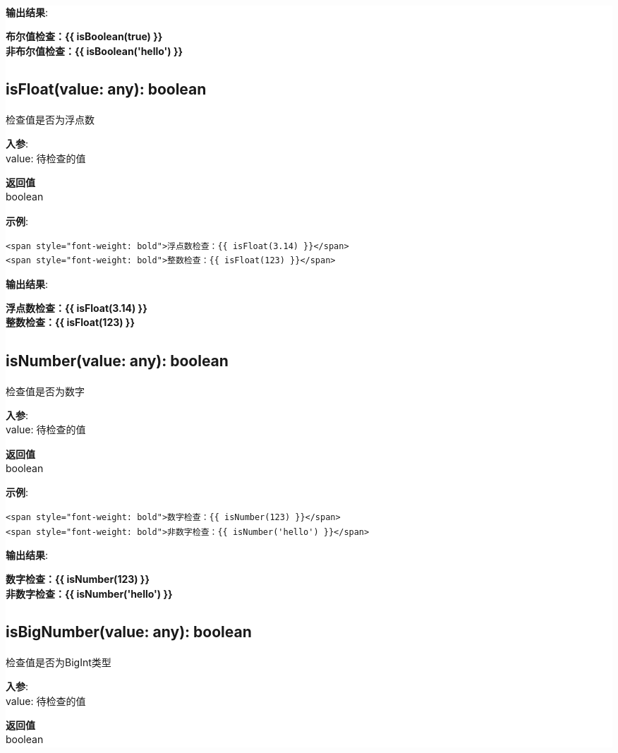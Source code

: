 **输出结果**:<br>

<span style="font-weight: bold">布尔值检查：{{ isBoolean(true) }}</span><br>
<span style="font-weight: bold">非布尔值检查：{{ isBoolean('hello') }}</span>

## isFloat(value: any): boolean

检查值是否为浮点数

**入参**:<br>
value: 待检查的值

**返回值**<br>
boolean

**示例**:<br>

```vue
<span style="font-weight: bold">浮点数检查：{{ isFloat(3.14) }}</span>
<span style="font-weight: bold">整数检查：{{ isFloat(123) }}</span>
```

**输出结果**:<br>

<span style="font-weight: bold">浮点数检查：{{ isFloat(3.14) }}</span><br>
<span style="font-weight: bold">整数检查：{{ isFloat(123) }}</span>

## isNumber(value: any): boolean

检查值是否为数字

**入参**:<br>
value: 待检查的值

**返回值**<br>
boolean

**示例**:<br>

```vue
<span style="font-weight: bold">数字检查：{{ isNumber(123) }}</span>
<span style="font-weight: bold">非数字检查：{{ isNumber('hello') }}</span>
```

**输出结果**:<br>

<span style="font-weight: bold">数字检查：{{ isNumber(123) }}</span><br>
<span style="font-weight: bold">非数字检查：{{ isNumber('hello') }}</span>

## isBigNumber(value: any): boolean

检查值是否为BigInt类型

**入参**:<br>
value: 待检查的值

**返回值**<br>
boolean
